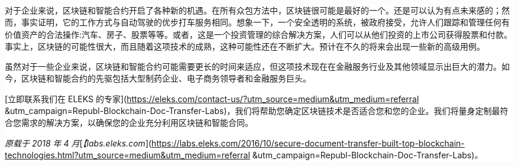 对于企业来说，区块链和智能合约开启了各种新的机遇。在所有众包方法中，区块链很可能是最好的一个。还是可以认为有点未来感的；然而，事实证明，它的工作方式与自动驾驶的优步打车服务相同。想象一下，一个安全透明的系统，被政府接受，允许人们跟踪和管理任何有价值资产的合法操作:汽车、房子、股票等等。或者，这是一个投资管理的综合解决方案，人们可以从他们投资的上市公司获得股票和付款。事实上，区块链的可能性很大，而且随着这项技术的成熟，这种可能性还在不断扩大。预计在不久的将来会出现一些新的高级用例。

虽然对于一些企业来说，区块链和智能合约可能需要更长的时间来适应，但这项技术现在在金融服务行业及其他领域显示出巨大的潜力。如今，区块链和智能合约的先驱包括大型制药企业、电子商务领导者和金融服务巨头。

[立即联系我们在 ELEKS 的专家](https://eleks.com/contact-us/?utm_source=medium&utm_medium=referral &utm_campaign=Republ-Blockchain-Doc-Transfer-Labs)，我们将帮助您确定区块链技术是否适合您和您的企业。我们将量身定制最符合您需求的解决方案，以确保您的企业充分利用区块链和智能合同。

*原载于 2018 年 4 月*[*【labs.eleks.com*](https://labs.eleks.com/2016/10/secure-document-transfer-built-top-blockchain-technologies.html?utm_source=medium&utm_medium=referral &utm_campaign=Republ-Blockchain-Doc-Transfer-Labs)*。*